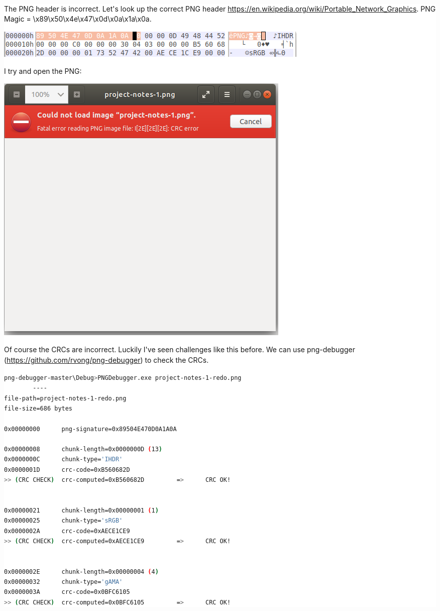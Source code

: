 The PNG header is incorrect. Let's look up the correct PNG header https://en.wikipedia.org/wiki/Portable_Network_Graphics. PNG Magic = \x89\x50\x4e\x47\x0d\x0a\x1a\x0a. 

![Image description](images/fixedpng-header.png)

I try and open the PNG:

![Image description](images/png-crc-error.png)

Of course the CRCs are incorrect. Luckily I've seen challenges like this before. We can use png-debugger (https://github.com/rvong/png-debugger) to check the CRCs.

```bash
png-debugger-master\Debug>PNGDebugger.exe project-notes-1-redo.png
        ----
file-path=project-notes-1-redo.png
file-size=686 bytes

0x00000000      png-signature=0x89504E470D0A1A0A

0x00000008      chunk-length=0x0000000D (13)
0x0000000C      chunk-type='IHDR'
0x0000001D      crc-code=0xB560682D
>> (CRC CHECK)  crc-computed=0xB560682D         =>      CRC OK!


0x00000021      chunk-length=0x00000001 (1)
0x00000025      chunk-type='sRGB'
0x0000002A      crc-code=0xAECE1CE9
>> (CRC CHECK)  crc-computed=0xAECE1CE9         =>      CRC OK!


0x0000002E      chunk-length=0x00000004 (4)
0x00000032      chunk-type='gAMA'
0x0000003A      crc-code=0x0BFC6105
>> (CRC CHECK)  crc-computed=0x0BFC6105         =>      CRC OK!

```